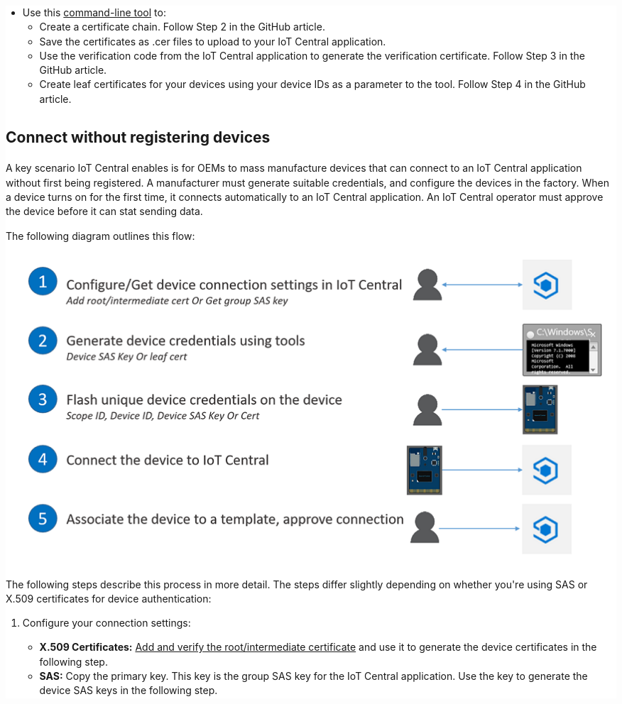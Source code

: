 - Use this [command-line tool](https://github.com/Azure/azure-iot-sdk-c/blob/master/tools/CACertificates/CACertificateOverview.md ) to:
  - Create a certificate chain. Follow Step 2 in the GitHub article.
  - Save the certificates as .cer files to upload to your IoT Central application.
  - Use the verification code from the IoT Central application to generate the verification certificate. Follow Step 3 in the GitHub article.
  - Create leaf certificates for your devices using your device IDs as a parameter to the tool. Follow Step 4 in the GitHub article.

## Connect without registering devices

A key scenario IoT Central enables is for OEMs to mass manufacture devices that can connect to an IoT Central application without first being registered. A manufacturer must generate suitable credentials, and configure the devices in the factory. When a device turns on for the first time, it connects automatically to an IoT Central application. An IoT Central operator must approve the device before it can stat sending data.

The following diagram outlines this flow:

![Connection settings](media/concepts-connectivity/device-connection-flow1.png)

The following steps describe this process in more detail. The steps differ slightly depending on whether you're using SAS or X.509 certificates for device authentication:

1. Configure your connection settings:

    - **X.509 Certificates:** [Add and verify the root/intermediate certificate](#connect-devices-using-x509-certificates) and use it to generate the device certificates in the following step.
    - **SAS:** Copy the primary key. This key is the group SAS key for the IoT Central application. Use the key to generate the device SAS keys in the following step.